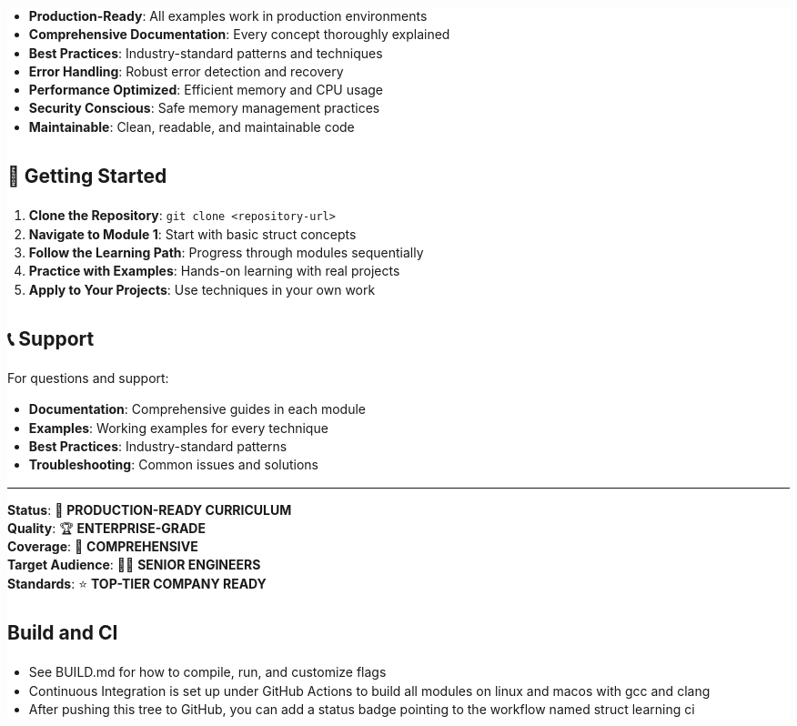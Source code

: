 - **Production-Ready**: All examples work in production environments
- **Comprehensive Documentation**: Every concept thoroughly explained
- **Best Practices**: Industry-standard patterns and techniques
- **Error Handling**: Robust error detection and recovery
- **Performance Optimized**: Efficient memory and CPU usage
- **Security Conscious**: Safe memory management practices
- **Maintainable**: Clean, readable, and maintainable code

## 🚀 **Getting Started**

1. **Clone the Repository**: `git clone <repository-url>`
2. **Navigate to Module 1**: Start with basic struct concepts
3. **Follow the Learning Path**: Progress through modules sequentially
4. **Practice with Examples**: Hands-on learning with real projects
5. **Apply to Your Projects**: Use techniques in your own work

## 📞 **Support**

For questions and support:
- **Documentation**: Comprehensive guides in each module
- **Examples**: Working examples for every technique
- **Best Practices**: Industry-standard patterns
- **Troubleshooting**: Common issues and solutions

---

**Status**: 🚀 **PRODUCTION-READY CURRICULUM**  
**Quality**: 🏆 **ENTERPRISE-GRADE**  
**Coverage**: 🎯 **COMPREHENSIVE**  
**Target Audience**: 👨‍💻 **SENIOR ENGINEERS**  
**Standards**: ⭐ **TOP-TIER COMPANY READY**

## Build and CI

- See BUILD.md for how to compile, run, and customize flags
- Continuous Integration is set up under GitHub Actions to build all modules on linux and macos with gcc and clang
- After pushing this tree to GitHub, you can add a status badge pointing to the workflow named struct learning ci
